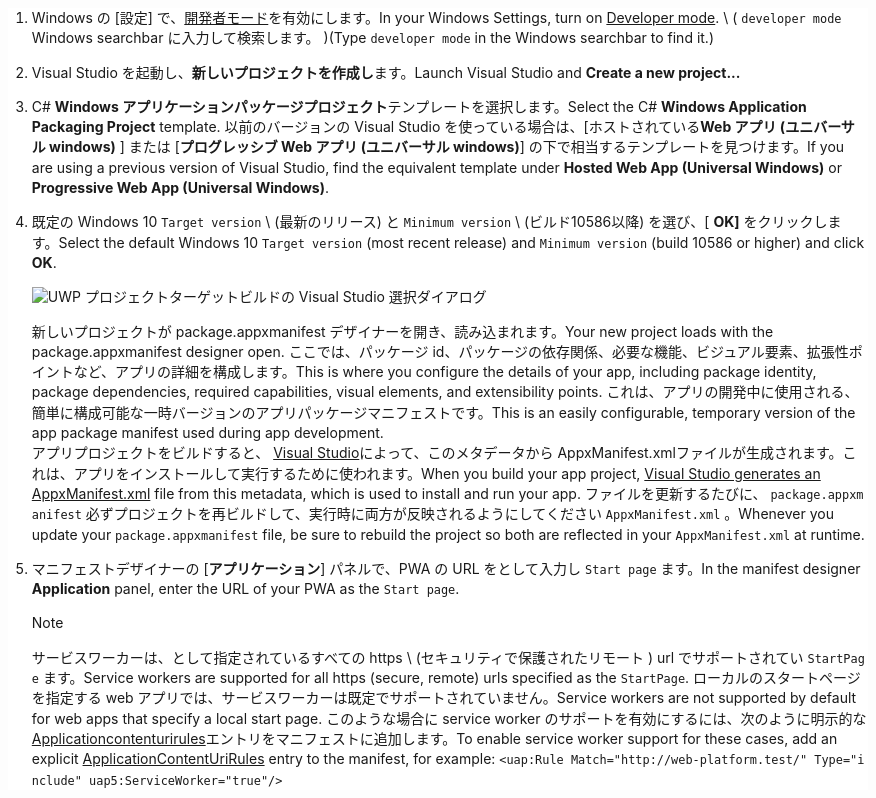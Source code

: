 1.  <span data-ttu-id="6acbc-127">Windows の [設定] で、[開発者モード][WindowsUWPGetStartedEnable]を有効にします。</span><span class="sxs-lookup"><span data-stu-id="6acbc-127">In your Windows Settings, turn on [Developer mode][WindowsUWPGetStartedEnable].</span></span>  <span data-ttu-id="6acbc-128">\ ( `developer mode` Windows searchbar に入力して検索します。 \)</span><span class="sxs-lookup"><span data-stu-id="6acbc-128">\(Type `developer mode` in the Windows searchbar to find it.\)</span></span>  
1.  <span data-ttu-id="6acbc-129">Visual Studio を起動し、**新しいプロジェクトを作成し**ます。</span><span class="sxs-lookup"><span data-stu-id="6acbc-129">Launch Visual Studio and **Create a new project...**</span></span>  
1.  <span data-ttu-id="6acbc-130">C# **Windows アプリケーションパッケージプロジェクト**テンプレートを選択します。</span><span class="sxs-lookup"><span data-stu-id="6acbc-130">Select the C# **Windows Application Packaging Project** template.</span></span>  <span data-ttu-id="6acbc-131">以前のバージョンの Visual Studio を使っている場合は、[ホストされている**Web アプリ (ユニバーサル windows)** ] または [**プログレッシブ Web アプリ (ユニバーサル windows)**] の下で相当するテンプレートを見つけます。</span><span class="sxs-lookup"><span data-stu-id="6acbc-131">If you are using a previous version of Visual Studio, find the equivalent template under **Hosted Web App (Universal Windows)** or **Progressive Web App (Universal Windows)**.</span></span>  
1.  <span data-ttu-id="6acbc-132">既定の Windows 10 `Target version` \ (最新のリリース) と `Minimum version` \ (ビルド10586以降) を選び、[ **OK]** をクリックします。</span><span class="sxs-lookup"><span data-stu-id="6acbc-132">Select the default Windows 10 `Target version` \(most recent release\) and `Minimum version` \(build 10586 or higher\) and click **OK**.</span></span>  

    ![UWP プロジェクトターゲットビルドの Visual Studio 選択ダイアログ](media/vs-target-min-version.png)  

    <span data-ttu-id="6acbc-134">新しいプロジェクトが package.appxmanifest デザイナーを開き、読み込まれます。</span><span class="sxs-lookup"><span data-stu-id="6acbc-134">Your new project loads with the package.appxmanifest designer open.</span></span>  <span data-ttu-id="6acbc-135">ここでは、パッケージ id、パッケージの依存関係、必要な機能、ビジュアル要素、拡張性ポイントなど、アプリの詳細を構成します。</span><span class="sxs-lookup"><span data-stu-id="6acbc-135">This is where you configure the details of your app, including package identity, package dependencies, required capabilities, visual elements, and extensibility points.</span></span>  <span data-ttu-id="6acbc-136">これは、アプリの開発中に使用される、簡単に構成可能な一時バージョンのアプリパッケージマニフェストです。</span><span class="sxs-lookup"><span data-stu-id="6acbc-136">This is an easily configurable, temporary version of the app package manifest used during app development.</span></span>  
    <span data-ttu-id="6acbc-137">アプリプロジェクトをビルドすると、 [Visual Studio][UwpSchemasAppxpackageUapmanifestschemaGeneratePackageManifest]によって、このメタデータから AppxManifest.xmlファイルが生成されます。これは、アプリをインストールして実行するために使われます。</span><span class="sxs-lookup"><span data-stu-id="6acbc-137">When you build your app project, [Visual Studio generates an AppxManifest.xml][UwpSchemasAppxpackageUapmanifestschemaGeneratePackageManifest] file from this metadata, which is used to install and run your app.</span></span>  <span data-ttu-id="6acbc-138">ファイルを更新するたびに、 `package.appxmanifest` 必ずプロジェクトを再ビルドして、実行時に両方が反映されるようにしてください `AppxManifest.xml` 。</span><span class="sxs-lookup"><span data-stu-id="6acbc-138">Whenever you update your `package.appxmanifest` file, be sure to rebuild the project so both are reflected in your `AppxManifest.xml` at runtime.</span></span>  

1.  <span data-ttu-id="6acbc-139">マニフェストデザイナーの [**アプリケーション**] パネルで、PWA の URL をとして入力し `Start page` ます。</span><span class="sxs-lookup"><span data-stu-id="6acbc-139">In the manifest designer **Application** panel, enter the URL of your PWA as the `Start page`.</span></span>

    > [!NOTE]
    > <span data-ttu-id="6acbc-140">サービスワーカーは、として指定されているすべての https \ (セキュリティで保護されたリモート \) url でサポートされてい `StartPage` ます。</span><span class="sxs-lookup"><span data-stu-id="6acbc-140">Service workers are supported for all https \(secure, remote\) urls specified as the `StartPage`.</span></span>  <span data-ttu-id="6acbc-141">ローカルのスタートページを指定する web アプリでは、サービスワーカーは既定でサポートされていません。</span><span class="sxs-lookup"><span data-stu-id="6acbc-141">Service workers are not supported by default for web apps that specify a local start page.</span></span>  <span data-ttu-id="6acbc-142">このような場合に service worker のサポートを有効にするには、次のように明示的な[Applicationcontenturirules](#set-application-content-uri-rules-acurs)エントリをマニフェストに追加します。</span><span class="sxs-lookup"><span data-stu-id="6acbc-142">To enable service worker support for these cases, add an explicit [ApplicationContentUriRules](#set-application-content-uri-rules-acurs) entry to the manifest, for example:</span></span> `<uap:Rule Match="http://web-platform.test/" Type="include" uap5:ServiceWorker="true"/>`  
    

[PwaGetStarted]: ./get-started.md "プログレッシブ Web アプリの使用を開始する"  
[PwaIndexWindows10]: ./index.md#pwas-on-windows-10-edgehtml "PWAs は Windows 10 (EdgeHTML) にあります。 Windows のプログレッシブ Web アプリ"  
[DevToolsGuide]: ../devtools-guide.md "Microsoft Edge (EdgeHTML) 開発者ツール"  
[DevToolsGuideMicrosoftStoreApp]: ../devtools-guide.md#microsoft-store-app "Microsoft ストアアプリ-Microsoft Edge (EdgeHTML) 開発者ツール"  
[DevToolsGuideServiceWorkers]: ../devtools-guide/service-workers.md "サービス ワーカー"  
[DevToolsProtocol01ClientsEdgePreview]: ../devtools-protocol/0.1/clients.md#microsoft-edge-devtools-preview "Microsoft Edge の DevTools プレビュー - DevTools プロトコル クライアント"  
[DevGuideWhatsNew]: ../dev-guide/whats-new.md "EdgeHTML の新機能"  
[WindowsRuntime]: ../windows-runtime/index.md "JavaScript の Windows ランタイム (WinRT)"  
[WindowRuntimeUsingJavascript]: ../windows-runtime/using-the-windows-runtime-in-javascript.md "JavaScript での Windows ランタイムの使用"  
[ScriptingJsinrtHandlingWinRTEvents]: /scripting/jswinrt/handling-windows-runtime-events-in-javascript "JavaScript での Windows ランタイムイベントの処理"  
[ScriptingJsinrtUsingWinRT]: /scripting/jswinrt/using-windows-runtime-asynchronous-methods "Windows ランタイム非同期メソッドの使用"  
[ScriptingJsinrtUsingWinRTCasingConventions]:  /scripting/jswinrt/using-the-windows-runtime-in-javascript#casing-conventions-with-windows-runtime-features "Windows ランタイム機能を使用した大文字と小文字の規則-JavaScript での Windows ランタイムの使用"  
[UwpApiIndex]: /uwp/api/index "Windows UWP の名前空間"  
[UwpApiWindowsUiPopups]: /uwp/api/windows.ui.popups "Windows UI のポップアップ名前空間"  
[UwpApiWindowsUiWebuiWebapplicationActivated]: /uwp/api/windows.ui.webui.webuiapplication.activated "WebUIApplication イベント"  
[UwpExtensionSdkDeviceFamiliesOverview]: /uwp/extension-sdks/device-families-overview "デバイスファミリの概要"  
[UwpSchemasAppxpackageUapmanifestschemaGeneratePackageManifest]: /uwp/schemas/appxpackage/uapmanifestschema/generate-package-manifest "Visual Studio でアプリパッケージマニフェストが生成される方法"  
[WindowsUWPIndex]: /windows/uwp/index "ユニバーサル Windows プラットフォームのドキュメント"  
[WindowsUWPGetStartedGuide]: /windows/uwp/get-started/universal-application-platform-guide "ユニバーサル Windows プラットフォーム (UWP) アプリとは何ですか?"  
[WindowsUWPGetStartedEnable]: /windows/uwp/get-started/enable-your-device-for-development "デバイスを開発用に有効にする"  
[WindowsUwpSecurityIndex]: /windows/uwp/security/index "証券"  
[WindowsUwpPublishAccountTypesLocationsFees]: /windows/uwp/publish/account-types-locations-and-fees "アカウントの種類、場所、料金"  
[WindowsUwpPackagingAppCapabilitiesSpecialRestricted]: /windows/uwp/packaging/app-capability-declarations#special-and-restricted-capabilities "制限された機能"  
[WindowsUwpPackagingAppCapabilitiesDevice]: /windows/uwp/packaging/app-capability-declarations#device-capabilities "デバイスの機能"  
[WindowsUwpPackagingAppCapabilitiesGeneralUse]: /windows/uwp/packaging/app-capability-declarations#general-use-capabilities "一般的な用途の機能"  
[WindowsUwpPackagingAppCapabilities]: /windows/uwp/packaging/app-capability-declarations "アプリ機能の宣言"  
[BingResultsWindows10Settings]: https://binged.it/2lOGSH0 "windows 10 の設定-Bing"  
[GithubWinjsWinjs]: https://github.com/winjs/winjs "winjs/winjs |GitHub"  
[MicrosoftDeveloperStorePublishApps]: https://developer.microsoft.com/store/publish-apps/index "Windows アプリとゲームを公開する"  
[MicrosoftDeveloperWindowsApps]: https://developer.microsoft.com/windows/apps/index "ユニバーサル Windows プラットフォームのドキュメント"  
[MicrosoftDeveloperWindowsAppsDesign]: https://developer.microsoft.com/windows/apps/design/index "Windows アプリの設計とコードの作成"  
[MicrosoftDeveloperWindowsAppsDevelop]: https://developer.microsoft.com/windows/apps/develop/index "UWP アプリの開発"  
[MicrosoftDeveloperWindowsAppsGetStarted]: https://developer.microsoft.com/windows/apps/getstarted/index "Windows 10 アプリの使用を開始する"  
[MicrosoftDeveloperWindowsSamples]: https://developer.microsoft.com/windows/samples "コードサンプル"  
[MicrosoftStoreEdgeDevtoolsPreview]: https://www.microsoft.com/store/p/microsoft-edge-devtools-preview/9mzbfrmz0mnj "Microsoft Edge DevTools プレビュー"  
[MicrosoftSupportWindowsAppPermissions]: https://support.microsoft.com/help/10557/windows-10-app-permissions "アプリのアクセス許可"  
[MicrosoftVisualStudioDownloads]: https://visualstudio.microsoft.com/downloads "入手"  
[MicrosoftVisualStudioPreview]: https://visualstudio.microsoft.com/vs/preview "Visual Studio Preview"  
[PreviousVSDownloads]: https://visualstudio.microsoft.com/vs/older-downloads/ "Visual Studio のダウンロード"